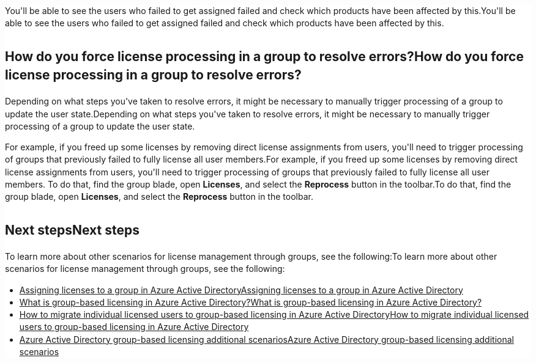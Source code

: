 <span data-ttu-id="b374c-166">You'll be able to see the users who failed to get assigned failed and check which products have been affected by this.</span><span class="sxs-lookup"><span data-stu-id="b374c-166">You'll be able to see the users who failed to get assigned failed and check which products have been affected by this.</span></span>

## <a name="how-do-you-force-license-processing-in-a-group-to-resolve-errors"></a><span data-ttu-id="b374c-167">How do you force license processing in a group to resolve errors?</span><span class="sxs-lookup"><span data-stu-id="b374c-167">How do you force license processing in a group to resolve errors?</span></span>

<span data-ttu-id="b374c-168">Depending on what steps you've taken to resolve errors, it might be necessary to manually trigger processing of a group to update the user state.</span><span class="sxs-lookup"><span data-stu-id="b374c-168">Depending on what steps you've taken to resolve errors, it might be necessary to manually trigger processing of a group to update the user state.</span></span>

<span data-ttu-id="b374c-169">For example, if you freed up some licenses by removing direct license assignments from users, you'll need to trigger processing of groups that previously failed to fully license all user members.</span><span class="sxs-lookup"><span data-stu-id="b374c-169">For example, if you freed up some licenses by removing direct license assignments from users, you'll need to trigger processing of groups that previously failed to fully license all user members.</span></span> <span data-ttu-id="b374c-170">To do that, find the group blade, open **Licenses**, and select the **Reprocess** button in the toolbar.</span><span class="sxs-lookup"><span data-stu-id="b374c-170">To do that, find the group blade, open **Licenses**, and select the **Reprocess** button in the toolbar.</span></span>

## <a name="next-steps"></a><span data-ttu-id="b374c-171">Next steps</span><span class="sxs-lookup"><span data-stu-id="b374c-171">Next steps</span></span>

<span data-ttu-id="b374c-172">To learn more about other scenarios for license management through groups, see the following:</span><span class="sxs-lookup"><span data-stu-id="b374c-172">To learn more about other scenarios for license management through groups, see the following:</span></span>

* [<span data-ttu-id="b374c-173">Assigning licenses to a group in Azure Active Directory</span><span class="sxs-lookup"><span data-stu-id="b374c-173">Assigning licenses to a group in Azure Active Directory</span></span>](active-directory-licensing-group-assignment-azure-portal.md)
* [<span data-ttu-id="b374c-174">What is group-based licensing in Azure Active Directory?</span><span class="sxs-lookup"><span data-stu-id="b374c-174">What is group-based licensing in Azure Active Directory?</span></span>](active-directory-licensing-whatis-azure-portal.md)
* [<span data-ttu-id="b374c-175">How to migrate individual licensed users to group-based licensing in Azure Active Directory</span><span class="sxs-lookup"><span data-stu-id="b374c-175">How to migrate individual licensed users to group-based licensing in Azure Active Directory</span></span>](active-directory-licensing-group-migration-azure-portal.md)
* [<span data-ttu-id="b374c-176">Azure Active Directory group-based licensing additional scenarios</span><span class="sxs-lookup"><span data-stu-id="b374c-176">Azure Active Directory group-based licensing additional scenarios</span></span>](active-directory-licensing-group-advanced.md)
